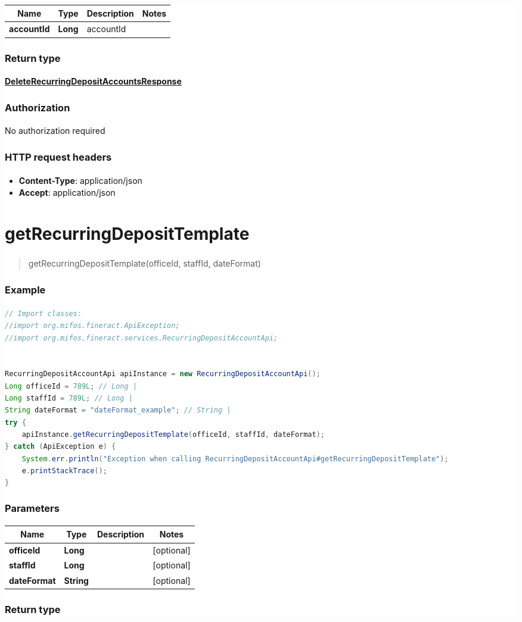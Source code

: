 Name | Type | Description  | Notes
------------- | ------------- | ------------- | -------------
 **accountId** | **Long**| accountId |

### Return type

[**DeleteRecurringDepositAccountsResponse**](DeleteRecurringDepositAccountsResponse.md)

### Authorization

No authorization required

### HTTP request headers

 - **Content-Type**: application/json
 - **Accept**: application/json

<a name="getRecurringDepositTemplate"></a>
# **getRecurringDepositTemplate**
> getRecurringDepositTemplate(officeId, staffId, dateFormat)



### Example
```java
// Import classes:
//import org.mifos.fineract.ApiException;
//import org.mifos.fineract.services.RecurringDepositAccountApi;


RecurringDepositAccountApi apiInstance = new RecurringDepositAccountApi();
Long officeId = 789L; // Long | 
Long staffId = 789L; // Long | 
String dateFormat = "dateFormat_example"; // String | 
try {
    apiInstance.getRecurringDepositTemplate(officeId, staffId, dateFormat);
} catch (ApiException e) {
    System.err.println("Exception when calling RecurringDepositAccountApi#getRecurringDepositTemplate");
    e.printStackTrace();
}
```

### Parameters

Name | Type | Description  | Notes
------------- | ------------- | ------------- | -------------
 **officeId** | **Long**|  | [optional]
 **staffId** | **Long**|  | [optional]
 **dateFormat** | **String**|  | [optional]

### Return type
